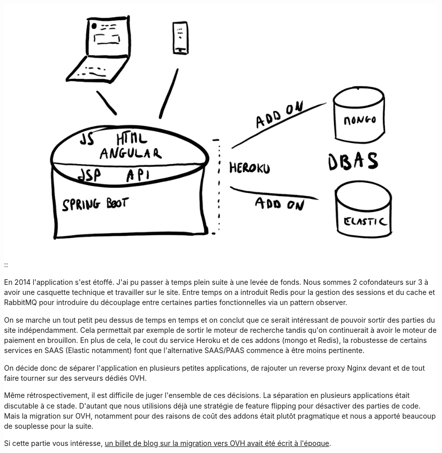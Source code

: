 ![Stack 2012](/images/stack-2012.jpg)
::



En 2014 l'application s'est étoffé. J'ai pu passer à temps plein suite à une levée de fonds. Nous sommes 2 cofondateurs sur 3 à avoir une casquette technique et travailler sur le site.
Entre temps on a introduit Redis pour la gestion des sessions et du cache et RabbitMQ pour introduire du découplage entre certaines parties fonctionnelles via un pattern observer.

On se marche un tout petit peu dessus de temps en temps et on conclut que ce serait intéressant de pouvoir sortir des parties du site indépendamment. Cela permettait par exemple de sortir le moteur de recherche tandis qu'on continuerait à avoir le moteur de paiement en brouillon.
En plus de cela, le cout du service Heroku et de ces addons (mongo et Redis), la robustesse de certains services en SAAS (Elastic notamment) font que l'alternative SAAS/PAAS commence à être moins pertinente.

On décide donc de séparer l'application en plusieurs petites applications, de rajouter un reverse proxy Nginx devant et de tout faire tourner sur des serveurs dédiés OVH.

Même rétrospectivement, il est difficile de juger l'ensemble de ces décisions.
La séparation en plusieurs applications était discutable à ce stade. D'autant que nous utilisions déjà une stratégie de feature flipping pour désactiver des parties de code.
Mais la migration sur OVH, notamment pour des raisons de coût des addons était plutôt pragmatique et nous a apporté beaucoup de souplesse pour la suite.

Si cette partie vous intéresse, [un billet de blog sur la migration vers OVH avait été écrit à l'époque](https://eventuallycoding.com/2014/05/09/paas-or-not-paas-that-is-the-question/).
